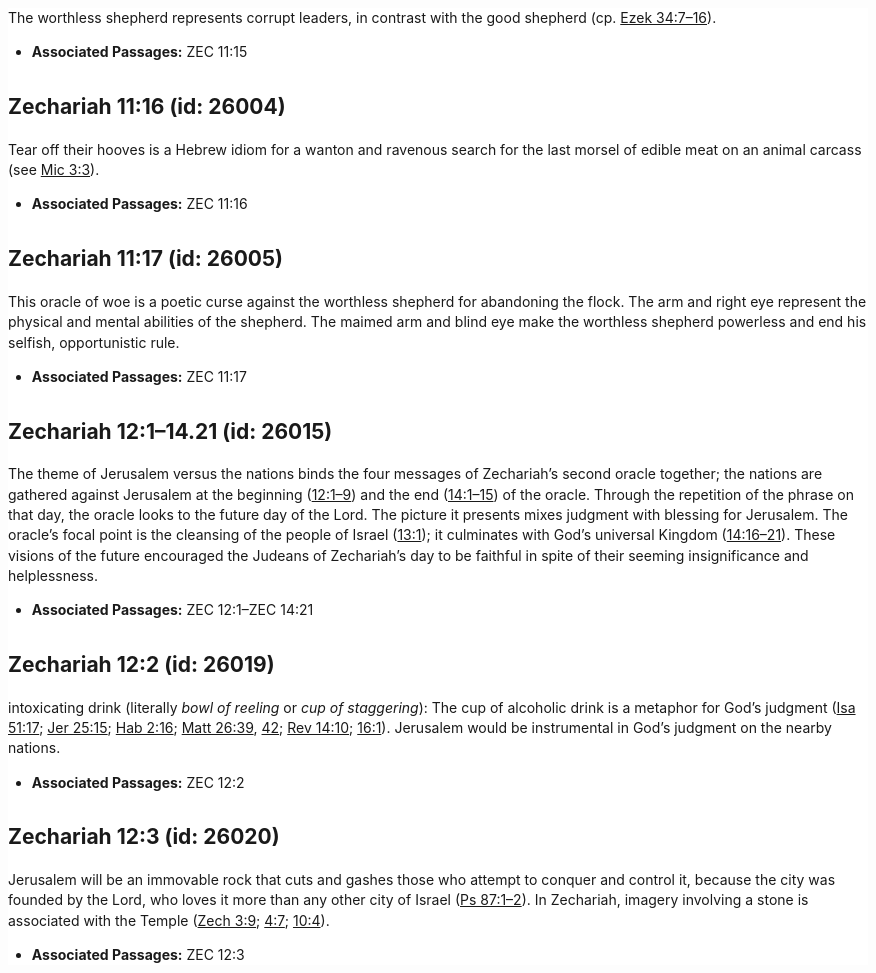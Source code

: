 The worthless shepherd represents corrupt leaders, in contrast with the good shepherd (cp. [Ezek 34:7–16](https://ref.ly/Ezek34:7-Ezek34:16)).

* **Associated Passages:** ZEC 11:15

## Zechariah 11:16 (id: 26004)

Tear off their hooves is a Hebrew idiom for a wanton and ravenous search for the last morsel of edible meat on an animal carcass (see [Mic 3:3](https://ref.ly/Mic3:3)).

* **Associated Passages:** ZEC 11:16

## Zechariah 11:17 (id: 26005)

This oracle of woe is a poetic curse against the worthless shepherd for abandoning the flock. The arm and right eye represent the physical and mental abilities of the shepherd. The maimed arm and blind eye make the worthless shepherd powerless and end his selfish, opportunistic rule.

* **Associated Passages:** ZEC 11:17

## Zechariah 12:1–14.21 (id: 26015)

The theme of Jerusalem versus the nations binds the four messages of Zechariah’s second oracle together; the nations are gathered against Jerusalem at the beginning ([12:1–9](https://ref.ly/Zech12:1-Zech12:9)) and the end ([14:1–15](https://ref.ly/Zech14:1-Zech14:15)) of the oracle. Through the repetition of the phrase on that day, the oracle looks to the future day of the Lord. The picture it presents mixes judgment with blessing for Jerusalem. The oracle’s focal point is the cleansing of the people of Israel ([13:1](https://ref.ly/Zech13:1)); it culminates with God’s universal Kingdom ([14:16–21](https://ref.ly/Zech14:16-Zech14:21)). These visions of the future encouraged the Judeans of Zechariah’s day to be faithful in spite of their seeming insignificance and helplessness.

* **Associated Passages:** ZEC 12:1–ZEC 14:21

## Zechariah 12:2 (id: 26019)

intoxicating drink (literally *bowl of reeling* or *cup of staggering*): The cup of alcoholic drink is a metaphor for God’s judgment ([Isa 51:17](https://ref.ly/Isa51:17); [Jer 25:15](https://ref.ly/Jer25:15); [Hab 2:16](https://ref.ly/Hab2:16); [Matt 26:39](https://ref.ly/Matt26:39), [42](https://ref.ly/Matt26:42); [Rev 14:10](https://ref.ly/Rev14:10); [16:1](https://ref.ly/Rev16:1)). Jerusalem would be instrumental in God’s judgment on the nearby nations.

* **Associated Passages:** ZEC 12:2

## Zechariah 12:3 (id: 26020)

Jerusalem will be an immovable rock that cuts and gashes those who attempt to conquer and control it, because the city was founded by the Lord, who loves it more than any other city of Israel ([Ps 87:1–2](https://ref.ly/Ps87:1-Ps87:2)). In Zechariah, imagery involving a stone is associated with the Temple ([Zech 3:9](https://ref.ly/Zech3:9); [4:7](https://ref.ly/Zech4:7); [10:4](https://ref.ly/Zech10:4)).

* **Associated Passages:** ZEC 12:3
